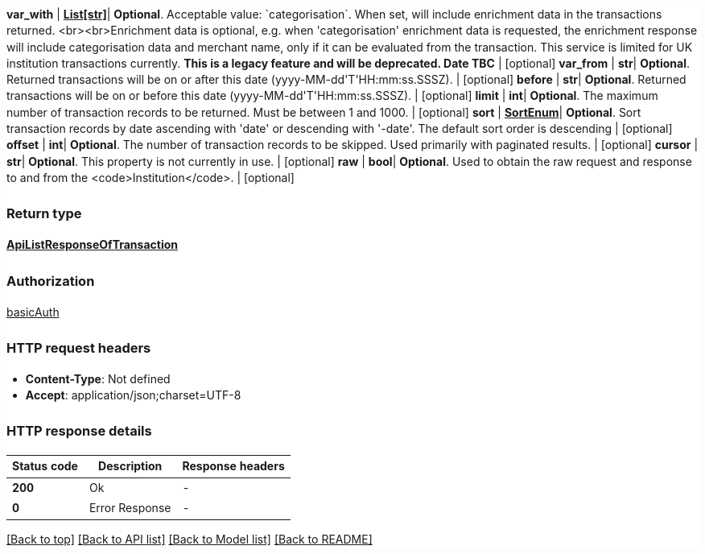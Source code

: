  **var_with** | [**List[str]**](str.md)| __Optional__. Acceptable value: &#x60;categorisation&#x60;. When set, will include enrichment data in the transactions returned. &lt;br&gt;&lt;br&gt;Enrichment data is optional, e.g. when &#39;categorisation&#39; enrichment data is requested, the enrichment response will include categorisation data and merchant name, only if it can be evaluated from the transaction. This service is limited for UK institution transactions currently. __This is a legacy feature and will be deprecated. Date TBC__ | [optional] 
 **var_from** | **str**| __Optional__. Returned transactions will be on or after this date (yyyy-MM-dd&#39;T&#39;HH:mm:ss.SSSZ).  | [optional] 
 **before** | **str**| __Optional__. Returned transactions will be on or before this date (yyyy-MM-dd&#39;T&#39;HH:mm:ss.SSSZ). | [optional] 
 **limit** | **int**| __Optional__. The maximum number of transaction records to be returned. Must be between 1 and 1000. | [optional] 
 **sort** | [**SortEnum**](.md)| __Optional__. Sort transaction records by date ascending with &#39;date&#39; or descending with &#39;-date&#39;. The default sort order is descending | [optional] 
 **offset** | **int**| __Optional__. The number of transaction records to be skipped. Used primarily with paginated results. | [optional] 
 **cursor** | **str**| __Optional__. This property is not currently in use. | [optional] 
 **raw** | **bool**| __Optional__. Used to obtain the raw request and response to and from the &lt;code&gt;Institution&lt;/code&gt;. | [optional] 

### Return type

[**ApiListResponseOfTransaction**](ApiListResponseOfTransaction.md)

### Authorization

[basicAuth](../README.md#basicAuth)

### HTTP request headers

 - **Content-Type**: Not defined
 - **Accept**: application/json;charset=UTF-8

### HTTP response details
| Status code | Description | Response headers |
|-------------|-------------|------------------|
**200** | Ok |  -  |
**0** | Error Response |  -  |

[[Back to top]](#) [[Back to API list]](../README.md#documentation-for-api-endpoints) [[Back to Model list]](../README.md#documentation-for-models) [[Back to README]](../README.md)


